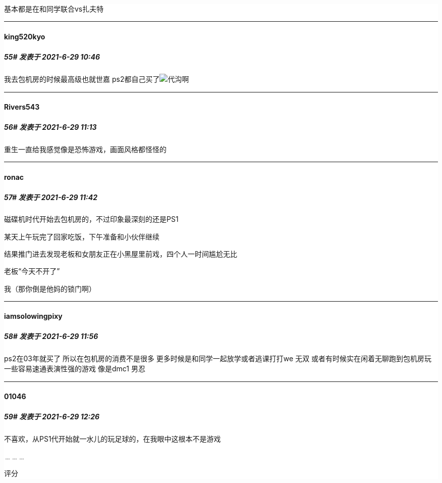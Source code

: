
基本都是在和同学联合vs扎夫特


*****

####  king520kyo  
##### 55#       发表于 2021-6-29 10:46


我去包机房的时候最高级也就世嘉 ps2都自己买了<img src="https://static.saraba1st.com/image/smiley/face2017/001.png" referrerpolicy="no-referrer">代沟啊


*****

####  Rivers543  
##### 56#       发表于 2021-6-29 11:13


重生一直给我感觉像是恐怖游戏，画面风格都怪怪的


*****

####  ronac  
##### 57#       发表于 2021-6-29 11:42


磁碟机时代开始去包机房的，不过印象最深刻的还是PS1

某天上午玩完了回家吃饭，下午准备和小伙伴继续

结果推门进去发现老板和女朋友正在小黑屋里前戏，四个人一时间尴尬无比

老板“今天不开了”

我（那你倒是他妈的锁门啊）


*****

####  iamsolowingpixy  
##### 58#       发表于 2021-6-29 11:56


ps2在03年就买了 所以在包机房的消费不是很多 更多时候是和同学一起放学或者逃课打打we 无双 或者有时候实在闲着无聊跑到包机房玩一些容易速通表演性强的游戏 像是dmc1 男忍 


*****

####  01046  
##### 59#       发表于 2021-6-29 12:26


不喜欢，从PS1代开始就一水儿的玩足球的，在我眼中这根本不是游戏


﹍﹍﹍

评分
